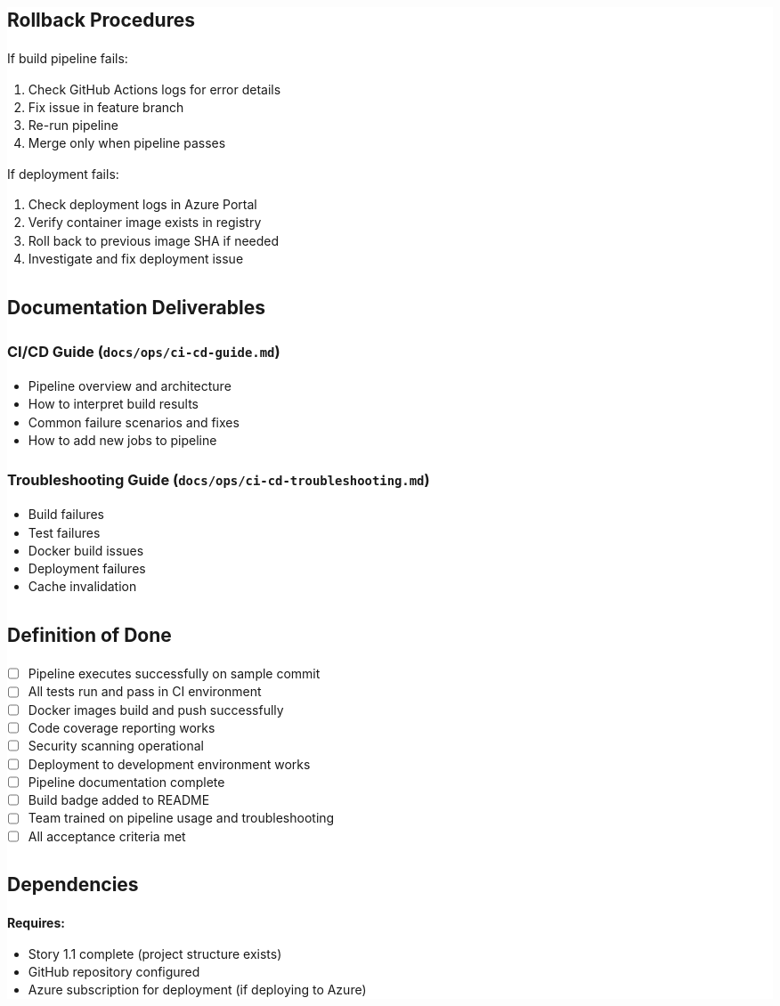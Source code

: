## Rollback Procedures

If build pipeline fails:

1. Check GitHub Actions logs for error details
2. Fix issue in feature branch
3. Re-run pipeline
4. Merge only when pipeline passes

If deployment fails:

1. Check deployment logs in Azure Portal
2. Verify container image exists in registry
3. Roll back to previous image SHA if needed
4. Investigate and fix deployment issue

## Documentation Deliverables

### CI/CD Guide (`docs/ops/ci-cd-guide.md`)

- Pipeline overview and architecture
- How to interpret build results
- Common failure scenarios and fixes
- How to add new jobs to pipeline

### Troubleshooting Guide (`docs/ops/ci-cd-troubleshooting.md`)

- Build failures
- Test failures
- Docker build issues
- Deployment failures
- Cache invalidation

## Definition of Done

- [ ] Pipeline executes successfully on sample commit
- [ ] All tests run and pass in CI environment
- [ ] Docker images build and push successfully
- [ ] Code coverage reporting works
- [ ] Security scanning operational
- [ ] Deployment to development environment works
- [ ] Pipeline documentation complete
- [ ] Build badge added to README
- [ ] Team trained on pipeline usage and troubleshooting
- [ ] All acceptance criteria met

## Dependencies

**Requires:**

- Story 1.1 complete (project structure exists)
- GitHub repository configured
- Azure subscription for deployment (if deploying to Azure)
